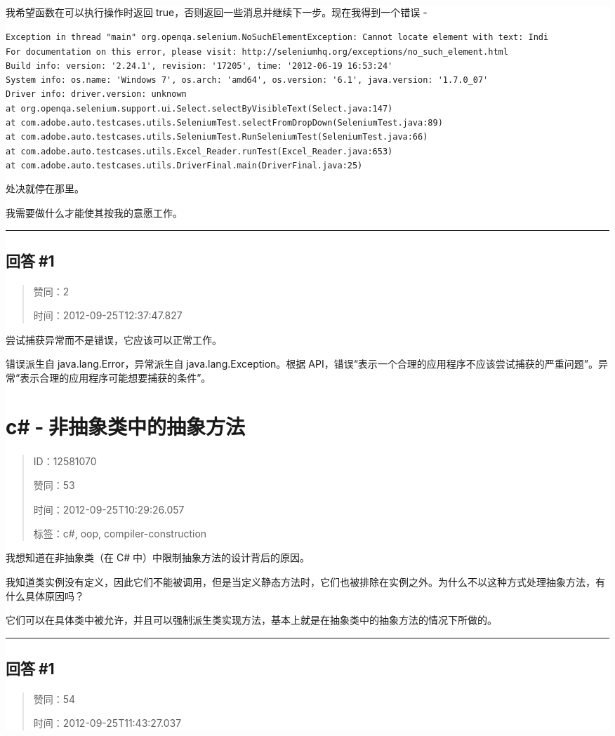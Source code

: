 我希望函数在可以执行操作时返回 true，否则返回一些消息并继续下一步。现在我得到一个错误 -

```
Exception in thread "main" org.openqa.selenium.NoSuchElementException: Cannot locate element with text: Indi
For documentation on this error, please visit: http://seleniumhq.org/exceptions/no_such_element.html
Build info: version: '2.24.1', revision: '17205', time: '2012-06-19 16:53:24'
System info: os.name: 'Windows 7', os.arch: 'amd64', os.version: '6.1', java.version: '1.7.0_07'
Driver info: driver.version: unknown
at org.openqa.selenium.support.ui.Select.selectByVisibleText(Select.java:147)
at com.adobe.auto.testcases.utils.SeleniumTest.selectFromDropDown(SeleniumTest.java:89)
at com.adobe.auto.testcases.utils.SeleniumTest.RunSeleniumTest(SeleniumTest.java:66)
at com.adobe.auto.testcases.utils.Excel_Reader.runTest(Excel_Reader.java:653)
at com.adobe.auto.testcases.utils.DriverFinal.main(DriverFinal.java:25) 
```

处决就停在那里。

我需要做什么才能使其按我的意愿工作。

* * *

## 回答 #1

> 赞同：2
> 
> 时间：2012-09-25T12:37:47.827

尝试捕获异常而不是错误，它应该可以正常工作。

错误派生自 java.lang.Error，异常派生自 java.lang.Exception。根据 API，错误“表示一个合理的应用程序不应该尝试捕获的严重问题”。异常“表示合理的应用程序可能想要捕获的条件”。

# c# - 非抽象类中的抽象方法

> ID：12581070
> 
> 赞同：53
> 
> 时间：2012-09-25T10:29:26.057
> 
> 标签：c#, oop, compiler-construction

我想知道在非抽象类（在 C# 中）中限制抽象方法的设计背后的原因。

我知道类实例没有定义，因此它们不能被调用，但是当定义静态方法时，它们也被排除在实例之外。为什么不以这种方式处理抽象方法，有什么具体原因吗？

它们可以在具体类中被允许，并且可以强制派生类实现方法，基本上就是在抽象类中的抽象方法的情况下所做的。

* * *

## 回答 #1

> 赞同：54
> 
> 时间：2012-09-25T11:43:27.037
